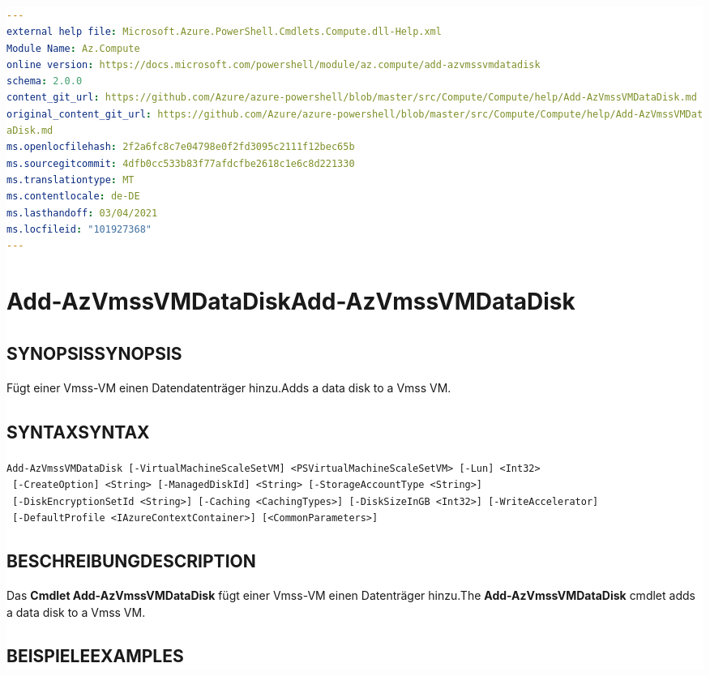 ```yaml
---
external help file: Microsoft.Azure.PowerShell.Cmdlets.Compute.dll-Help.xml
Module Name: Az.Compute
online version: https://docs.microsoft.com/powershell/module/az.compute/add-azvmssvmdatadisk
schema: 2.0.0
content_git_url: https://github.com/Azure/azure-powershell/blob/master/src/Compute/Compute/help/Add-AzVmssVMDataDisk.md
original_content_git_url: https://github.com/Azure/azure-powershell/blob/master/src/Compute/Compute/help/Add-AzVmssVMDataDisk.md
ms.openlocfilehash: 2f2a6fc8c7e04798e0f2fd3095c2111f12bec65b
ms.sourcegitcommit: 4dfb0cc533b83f77afdcfbe2618c1e6c8d221330
ms.translationtype: MT
ms.contentlocale: de-DE
ms.lasthandoff: 03/04/2021
ms.locfileid: "101927368"
---
```

# <span data-ttu-id="74e09-101">Add-AzVmssVMDataDisk</span><span class="sxs-lookup"><span data-stu-id="74e09-101">Add-AzVmssVMDataDisk</span></span>

## <span data-ttu-id="74e09-102">SYNOPSIS</span><span class="sxs-lookup"><span data-stu-id="74e09-102">SYNOPSIS</span></span>
<span data-ttu-id="74e09-103">Fügt einer Vmss-VM einen Datendatenträger hinzu.</span><span class="sxs-lookup"><span data-stu-id="74e09-103">Adds a data disk to a Vmss VM.</span></span>

## <span data-ttu-id="74e09-104">SYNTAX</span><span class="sxs-lookup"><span data-stu-id="74e09-104">SYNTAX</span></span>

```
Add-AzVmssVMDataDisk [-VirtualMachineScaleSetVM] <PSVirtualMachineScaleSetVM> [-Lun] <Int32>
 [-CreateOption] <String> [-ManagedDiskId] <String> [-StorageAccountType <String>]
 [-DiskEncryptionSetId <String>] [-Caching <CachingTypes>] [-DiskSizeInGB <Int32>] [-WriteAccelerator]
 [-DefaultProfile <IAzureContextContainer>] [<CommonParameters>]
```

## <span data-ttu-id="74e09-105">BESCHREIBUNG</span><span class="sxs-lookup"><span data-stu-id="74e09-105">DESCRIPTION</span></span>
<span data-ttu-id="74e09-106">Das **Cmdlet Add-AzVmssVMDataDisk** fügt einer Vmss-VM einen Datenträger hinzu.</span><span class="sxs-lookup"><span data-stu-id="74e09-106">The **Add-AzVmssVMDataDisk** cmdlet adds a data disk to a Vmss VM.</span></span>

## <span data-ttu-id="74e09-107">BEISPIELE</span><span class="sxs-lookup"><span data-stu-id="74e09-107">EXAMPLES</span></span>
